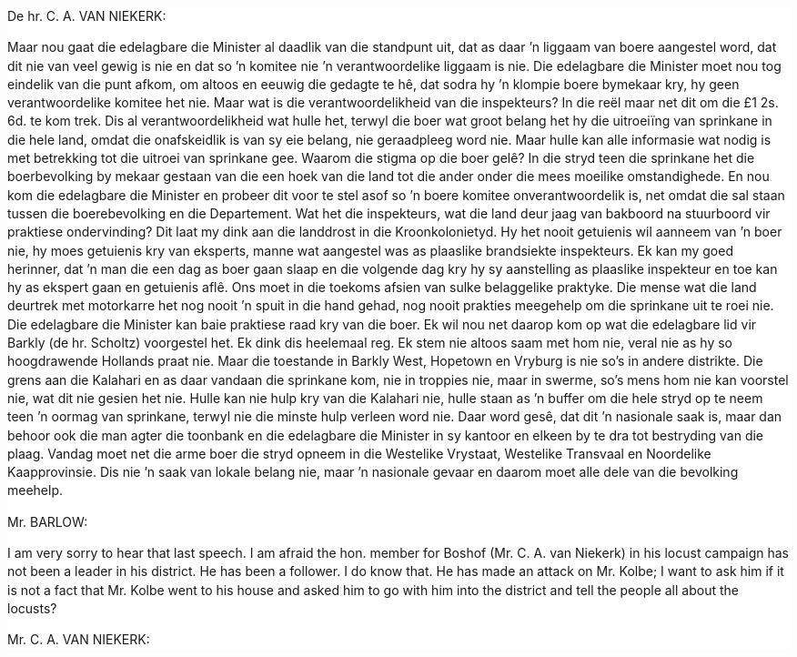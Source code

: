 </speech>

<speech by="#van_niekerk">

<from>De hr. <person refersTo="hansard_za">C. A. VAN NIEKERK</person>:</from>

<p>Maar nou gaat die edelagbare die Minister al daadlik van die standpunt uit, dat as daar &#x2019;n liggaam van boere aangestel word, dat dit nie van veel gewig is nie en dat so &#x2019;n komitee nie &#x2019;n verantwoordelike liggaam is nie. Die edelagbare die Minister moet nou tog eindelik van die punt afkom, om altoos en eeuwig die gedagte te hê, dat sodra hy &#x2019;n klompie boere bymekaar kry, hy geen verantwoordelike komitee het nie. Maar wat is die verantwoordelikheid van die inspekteurs? In die reël maar net dit om die £1 2s. 6d. te kom trek. Dis al verantwoordelikheid wat hulle het, terwyl die boer wat groot belang het hy die uitroeiïng <span class="col_824" refersTo="page_0907"/>van sprinkane in die hele land, omdat die onafskeidlik is van sy eie belang, nie geraadpleeg word nie. Maar hulle kan alle informasie wat nodig is met betrekking tot die uitroei van sprinkane gee. Waarom die stigma op die boer gelê? In die stryd teen die sprinkane het die boerbevolking by mekaar gestaan van die een hoek van die land tot die ander onder die mees moeilike omstandighede. En nou kom die edelagbare die Minister en probeer dit voor te stel asof so &#x2019;n boere komitee onverantwoordelik is, net omdat die sal staan tussen die boerebevolking en die Departement. Wat het die inspekteurs, wat die land deur jaag van bakboord na stuurboord vir praktiese ondervinding? Dit laat my dink aan die landdrost in die Kroonkolonietyd. Hy het nooit getuienis wil aanneem van &#x2019;n boer nie, hy moes getuienis kry van eksperts, manne wat aangestel was as plaaslike brandsiekte inspekteurs. Ek kan my goed herinner, dat &#x2019;n man die een dag as boer gaan slaap en die volgende dag kry hy sy aanstelling as plaaslike inspekteur en toe kan hy as ekspert gaan en getuienis aflê. Ons moet in die toekoms afsien van sulke belaggelike praktyke. Die mense wat die land deurtrek met motorkarre het nog nooit &#x2019;n spuit in die hand gehad, nog nooit prakties meegehelp om die sprinkane uit te roei nie. Die edelagbare die Minister kan baie praktiese raad kry van die boer. Ek wil nou net daarop kom op wat die edelagbare lid vir Barkly (de hr. Scholtz) voorgestel het. Ek dink dis heelemaal reg. Ek stem nie altoos saam met hom nie, veral nie as hy so hoogdrawende Hollands praat nie. Maar die toestande in Barkly West, Hopetown en Vryburg is nie so&#x2019;s in andere distrikte. Die grens aan die Kalahari en as daar vandaan die sprinkane kom, nie in troppies nie, maar in swerme, so&#x2019;s mens hom nie kan voorstel nie, wat dit nie gesien het nie. Hulle kan nie hulp kry van die Kalahari nie, hulle staan as &#x2019;n buffer om die hele stryd op te neem teen &#x2019;n oormag van sprinkane, terwyl nie die minste hulp verleen word nie. Daar word gesê, dat dit &#x2019;n nasionale saak is, maar dan behoor ook die man agter die toonbank en die edelagbare die Minister in sy kantoor en elkeen by te dra tot bestryding van die plaag. Vandag moet net die arme boer die stryd opneem in die Westelike Vrystaat, Westelike Transvaal en Noordelike Kaapprovinsie. Dis nie &#x2019;n saak van lokale belang nie, maar &#x2019;n nasionale gevaar en daarom moet alle dele van die bevolking meehelp.</p>

</speech>

<speech by="#barlow">

<from>Mr. <person refersTo="hansard_za">BARLOW</person>:</from>

<p>I am very sorry to hear that last speech. I am afraid the hon. member for Boshof (Mr. C. A. van Niekerk) in his locust campaign has not been a leader in his district. He has been a follower. I do know that. He has made an attack on Mr. Kolbe; I want to ask him if it is not a fact that Mr. Kolbe went to his house and asked him to go with him into the district and tell the people all about the locusts?</p>

</speech>

<speech by="#van_niekerk">

<from>Mr. <person refersTo="hansard_za">C. A. VAN NIEKERK</person>:</from>
